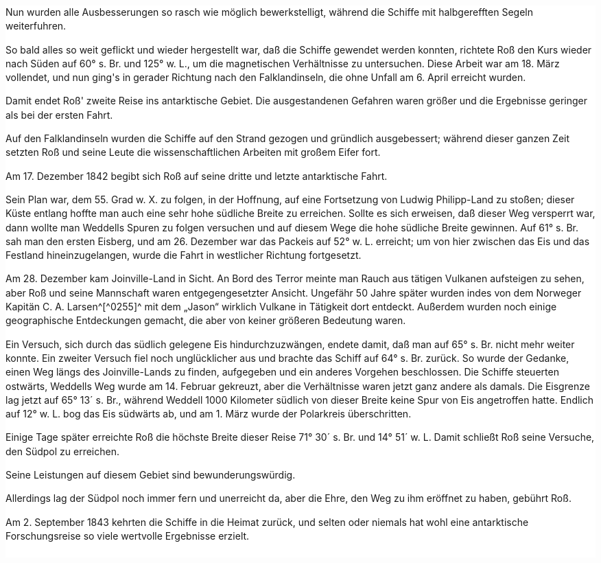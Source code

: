 Nun wurden alle Ausbesserungen so rasch wie möglich bewerkstelligt, während die
Schiffe mit halbgerefften Segeln weiterfuhren.

So bald alles so weit geflickt und wieder hergestellt war, daß die Schiffe
gewendet werden konnten, richtete Roß den Kurs wieder nach Süden auf 60° s. Br.
und 125° w. L., um die magnetischen Verhältnisse zu untersuchen. Diese Arbeit
war am 18. März vollendet, und nun ging's in gerader Richtung nach den
Falklandinseln, die ohne Unfall am 6. April erreicht wurden.

Damit endet Roß' zweite Reise ins antarktische Gebiet. Die ausgestandenen
Gefahren waren größer und die Ergebnisse geringer als bei der ersten Fahrt.

Auf den Falklandinseln wurden die Schiffe auf den Strand gezogen und gründlich
ausgebessert; während dieser ganzen Zeit setzten Roß und seine Leute die
wissenschaftlichen Arbeiten mit großem Eifer fort.

Am 17. Dezember 1842 begibt sich Roß auf seine dritte und letzte antarktische
Fahrt.

Sein Plan war, dem 55. Grad w. X. zu folgen, in der Hoffnung, auf eine
Fortsetzung von Ludwig Philipp-Land zu stoßen; dieser Küste entlang hoffte man
auch eine sehr hohe südliche Breite zu erreichen. Sollte es sich erweisen, daß
dieser Weg versperrt war, dann wollte man Weddells Spuren zu folgen versuchen
und auf diesem Wege die hohe südliche Breite gewinnen. Auf 61° s. Br. sah man
den ersten Eisberg, und am 26. Dezember war das Packeis auf 52° w. L. erreicht;
um von hier zwischen das Eis und das Festland hineinzugelangen, wurde die Fahrt
in westlicher Richtung fortgesetzt.

Am 28. Dezember kam Joinville-Land in Sicht. An Bord des Terror meinte man Rauch
aus tätigen Vulkanen aufsteigen zu sehen, aber Roß und seine Mannschaft waren
entgegengesetzter Ansicht. Ungefähr 50 Jahre später wurden indes von dem
Norweger Kapitän C. A. Larsen^[^0255]^ mit dem „Jason“ wirklich Vulkane in Tätigkeit dort
entdeckt. Außerdem wurden noch einige geographische Entdeckungen gemacht, die
aber von keiner größeren Bedeutung waren.

Ein Versuch, sich durch das südlich gelegene Eis hindurchzuzwängen, endete
damit, daß man auf 65° s. Br. nicht mehr weiter konnte. Ein zweiter Versuch fiel
noch unglücklicher aus und brachte das Schiff auf 64° s. Br. zurück. So wurde
der Gedanke, einen Weg längs des Joinville-Lands zu finden, aufgegeben und ein
anderes Vorgehen beschlossen. Die Schiffe steuerten ostwärts, Weddells Weg wurde
am 14. Februar gekreuzt, aber die Verhältnisse waren jetzt ganz andere als
damals. Die Eisgrenze lag jetzt auf 65° 13´ s. Br., während Weddell 1000
Kilometer südlich von dieser Breite keine Spur von Eis angetroffen hatte.
Endlich auf 12° w. L. bog das Eis südwärts ab, und am 1. März wurde der
Polarkreis überschritten.

Einige Tage später erreichte Roß die höchste Breite dieser Reise 71° 30´ s. Br.
und 14° 51´ w. L. Damit schließt Roß seine Versuche, den Südpol zu erreichen.

Seine Leistungen auf diesem Gebiet sind bewunderungswürdig.

Allerdings lag der Südpol noch immer fern und unerreicht da, aber die Ehre, den
Weg zu ihm eröffnet zu haben, gebührt Roß.

Am 2. September 1843 kehrten die Schiffe in die Heimat zurück, und selten oder
niemals hat wohl eine antarktische Forschungsreise so viele wertvolle Ergebnisse
erzielt.<br /><br />
